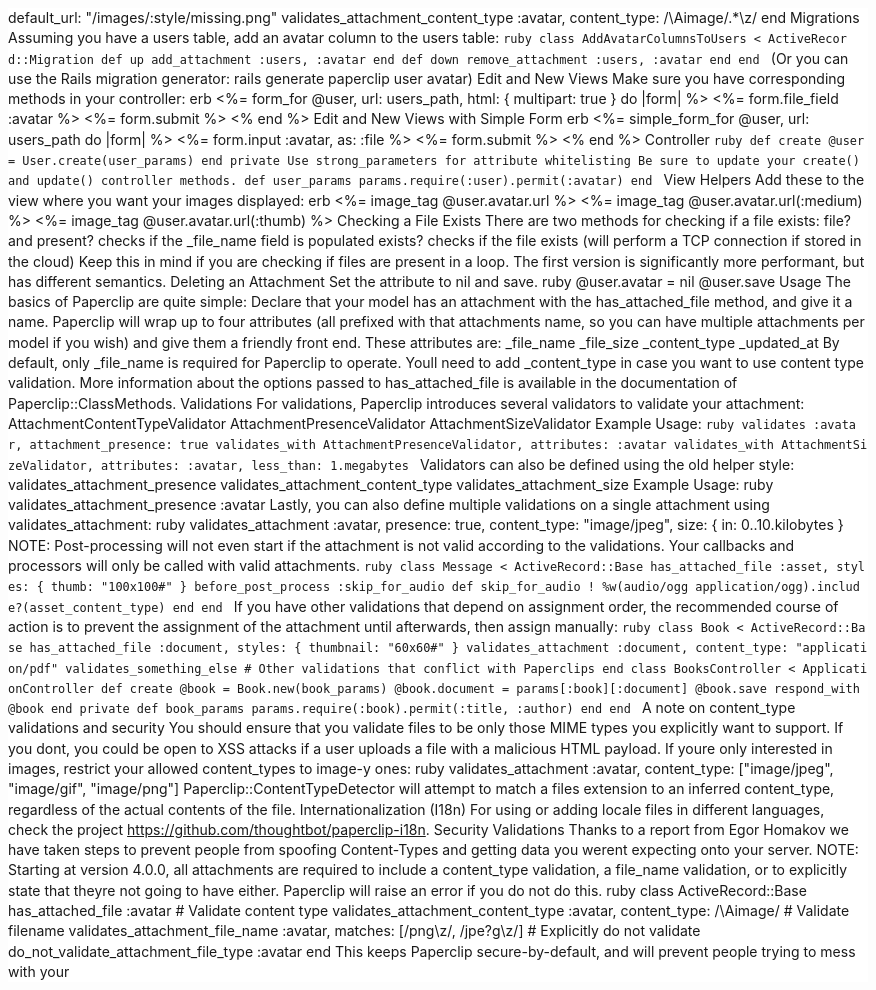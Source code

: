 default_url: "/images/:style/missing.png" validates_attachment_content_type :avatar, content_type: /\Aimage\/.*\z/ end Migrations Assuming you have a users table, add an avatar column to the users table: ```ruby class AddAvatarColumnsToUsers < ActiveRecord::Migration def up add_attachment :users, :avatar end def down remove_attachment :users, :avatar end end ``` (Or you can use the Rails migration generator: rails generate paperclip user avatar) Edit and New Views Make sure you have corresponding methods in your controller: erb <%= form_for @user, url: users_path, html: { multipart: true } do |form| %> <%= form.file_field :avatar %> <%= form.submit %> <% end %> Edit and New Views with Simple Form erb <%= simple_form_for @user, url: users_path do |form| %> <%= form.input :avatar, as: :file %> <%= form.submit %> <% end %> Controller ```ruby def create @user = User.create(user_params) end private Use strong_parameters for attribute whitelisting Be sure to update your create() and update() controller methods. def user_params params.require(:user).permit(:avatar) end ``` View Helpers Add these to the view where you want your images displayed: erb <%= image_tag @user.avatar.url %> <%= image_tag @user.avatar.url(:medium) %> <%= image_tag @user.avatar.url(:thumb) %> Checking a File Exists There are two methods for checking if a file exists: file? and present? checks if the _file_name field is populated exists? checks if the file exists (will perform a TCP connection if stored in the cloud) Keep this in mind if you are checking if files are present in a loop. The first version is significantly more performant, but has different semantics. Deleting an Attachment Set the attribute to nil and save. ruby @user.avatar = nil @user.save Usage The basics of Paperclip are quite simple: Declare that your model has an attachment with the has_attached_file method, and give it a name. Paperclip will wrap up to four attributes (all prefixed with that attachments name, so you can have multiple attachments per model if you wish) and give them a friendly front end. These attributes are: <attachment>_file_name <attachment>_file_size <attachment>_content_type <attachment>_updated_at By default, only <attachment>_file_name is required for Paperclip to operate. Youll need to add <attachment>_content_type in case you want to use content type validation. More information about the options passed to has_attached_file is available in the documentation of Paperclip::ClassMethods. Validations For validations, Paperclip introduces several validators to validate your attachment: AttachmentContentTypeValidator AttachmentPresenceValidator AttachmentSizeValidator Example Usage: ```ruby validates :avatar, attachment_presence: true validates_with AttachmentPresenceValidator, attributes: :avatar validates_with AttachmentSizeValidator, attributes: :avatar, less_than: 1.megabytes ``` Validators can also be defined using the old helper style: validates_attachment_presence validates_attachment_content_type validates_attachment_size Example Usage: ruby validates_attachment_presence :avatar Lastly, you can also define multiple validations on a single attachment using validates_attachment: ruby validates_attachment :avatar, presence: true, content_type: "image/jpeg", size: { in: 0..10.kilobytes } NOTE: Post-processing will not even start if the attachment is not valid according to the validations. Your callbacks and processors will only be called with valid attachments. ```ruby class Message < ActiveRecord::Base has_attached_file :asset, styles: { thumb: "100x100#" } before_post_process :skip_for_audio def skip_for_audio ! %w(audio/ogg application/ogg).include?(asset_content_type) end end ``` If you have other validations that depend on assignment order, the recommended course of action is to prevent the assignment of the attachment until afterwards, then assign manually: ```ruby class Book < ActiveRecord::Base has_attached_file :document, styles: { thumbnail: "60x60#" } validates_attachment :document, content_type: "application/pdf" validates_something_else # Other validations that conflict with Paperclips end class BooksController < ApplicationController def create @book = Book.new(book_params) @book.document = params[:book][:document] @book.save respond_with @book end private def book_params params.require(:book).permit(:title, :author) end end ``` A note on content_type validations and security You should ensure that you validate files to be only those MIME types you explicitly want to support. If you dont, you could be open to XSS attacks if a user uploads a file with a malicious HTML payload. If youre only interested in images, restrict your allowed content_types to image-y ones: ruby validates_attachment :avatar, content_type: ["image/jpeg", "image/gif", "image/png"] Paperclip::ContentTypeDetector will attempt to match a files extension to an inferred content_type, regardless of the actual contents of the file. Internationalization (I18n) For using or adding locale files in different languages, check the project https://github.com/thoughtbot/paperclip-i18n. Security Validations Thanks to a report from Egor Homakov we have taken steps to prevent people from spoofing Content-Types and getting data you werent expecting onto your server. NOTE: Starting at version 4.0.0, all attachments are required to include a content_type validation, a file_name validation, or to explicitly state that theyre not going to have either. Paperclip will raise an error if you do not do this. ruby class ActiveRecord::Base has_attached_file :avatar # Validate content type validates_attachment_content_type :avatar, content_type: /\Aimage/ # Validate filename validates_attachment_file_name :avatar, matches: [/png\z/, /jpe?g\z/] # Explicitly do not validate do_not_validate_attachment_file_type :avatar end This keeps Paperclip secure-by-default, and will prevent people trying to mess with your